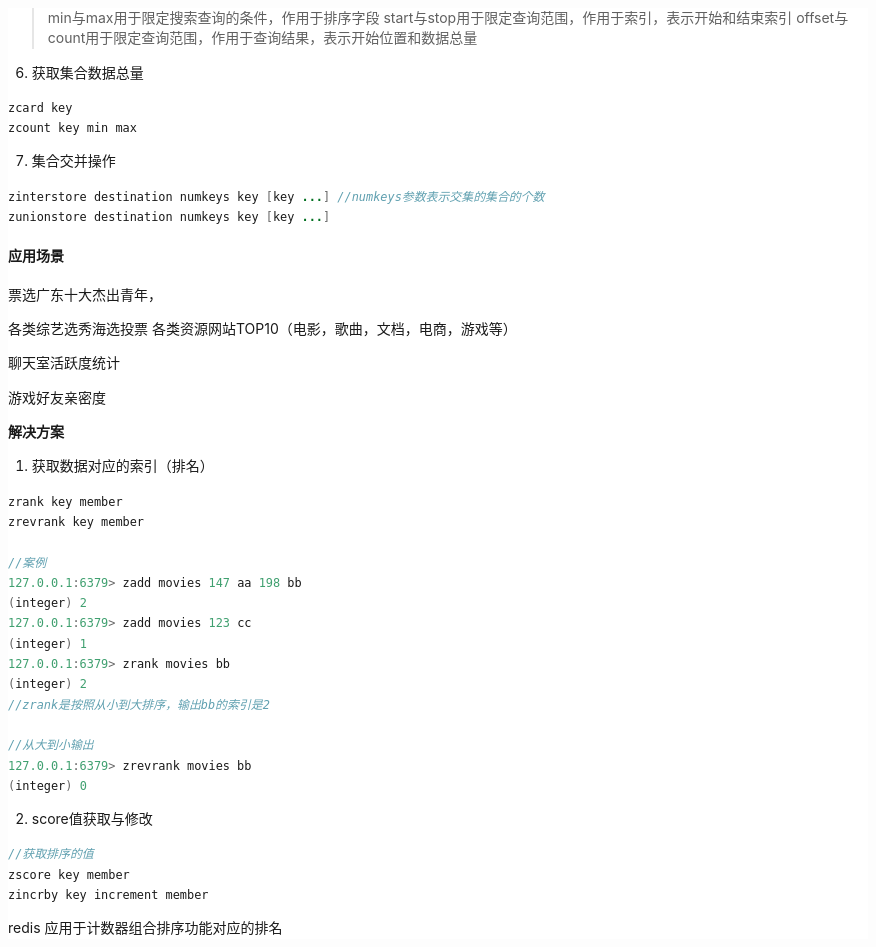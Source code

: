 > min与max用于限定搜索查询的条件，作用于排序字段
> start与stop用于限定查询范围，作用于索引，表示开始和结束索引
> offset与count用于限定查询范围，作用于查询结果，表示开始位置和数据总量

6. 获取集合数据总量

~~~ java
zcard key
zcount key min max
~~~

7. 集合交并操作

~~~ java
zinterstore destination numkeys key [key ...] //numkeys参数表示交集的集合的个数
zunionstore destination numkeys key [key ...]
~~~

#### 应用场景

票选广东十大杰出青年，

各类综艺选秀海选投票 各类资源网站TOP10（电影，歌曲，文档，电商，游戏等） 

聊天室活跃度统计 

游戏好友亲密度

**解决方案**

1. 获取数据对应的索引（排名）

~~~ java
zrank key member 
zrevrank key member

//案例
127.0.0.1:6379> zadd movies 147 aa 198 bb
(integer) 2
127.0.0.1:6379> zadd movies 123 cc
(integer) 1
127.0.0.1:6379> zrank movies bb
(integer) 2
//zrank是按照从小到大排序，输出bb的索引是2
  
//从大到小输出
127.0.0.1:6379> zrevrank movies bb
(integer) 0
~~~

2. score值获取与修改

~~~ java
//获取排序的值
zscore key member 
zincrby key increment member
~~~

redis 应用于计数器组合排序功能对应的排名
